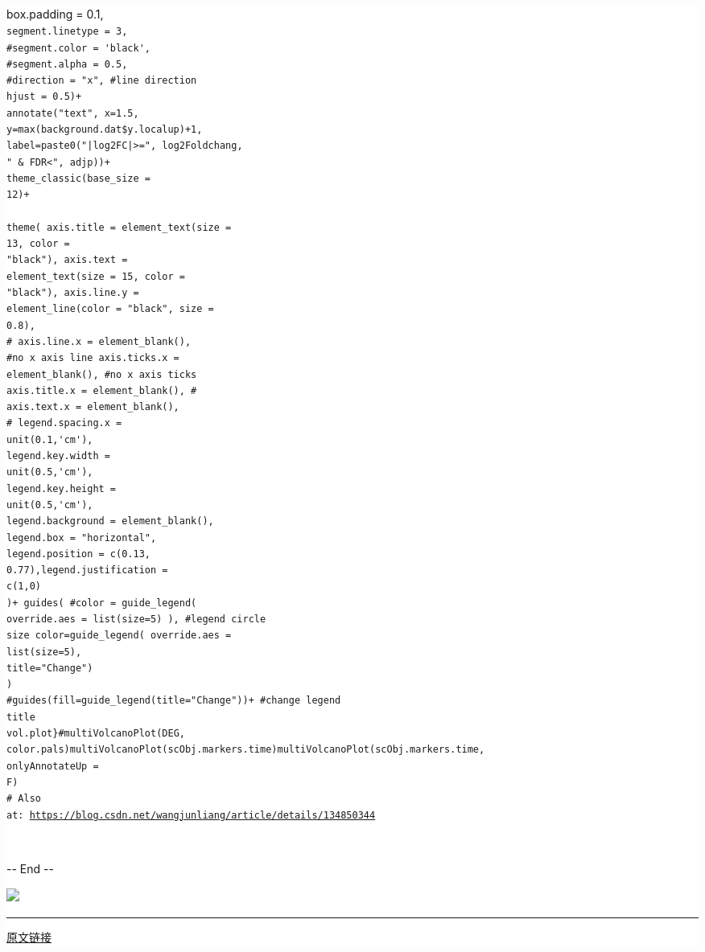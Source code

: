 box.padding = <span>0</span>.<span>1</span>,</span></code><code><span>                              segment.linetype = <span>3</span>,</span></code><code><span>                              <span>#segment.color = 'black',</span></span></code><code><span>                              <span>#segment.alpha = 0.5,</span></span></code><code><span>                              <span>#direction = "x", #line direction</span></span></code><code><span>                              hjust = <span>0</span>.<span>5</span>)+</span></code><code><span>    annotate(<span>"text"</span>, x=<span>1.5</span>, y=max(background.dat$y.localup)+<span>1</span>,</span></code><code><span>             label=paste<span>0</span>(<span>"|log2FC|&gt;="</span>, log2Foldchang, <span>" &amp; FDR&lt;"</span>, adjp))+</span></code><code><span>    theme_classic(base_size = <span>12</span>)+</span></code><code><span><br></span></code><code><span>    theme(</span></code><code><span>      axis.title = element_text(size = <span>13</span>, color = <span>"black"</span>),</span></code><code><span>      axis.text = element_text(size = <span>15</span>, color = <span>"black"</span>),</span></code><code><span>      axis.line.y = element_line(color = <span>"black"</span>, size = <span>0</span>.<span>8</span>),</span></code><code><span>      <span>#</span></span></code><code><span>      axis.line.x = element_blank(), <span>#no x axis line</span></span></code><code><span>      axis.ticks.x = element_blank(), <span>#no x axis ticks</span></span></code><code><span>      axis.title.x = element_blank(), <span>#</span></span></code><code><span>      axis.text.x = element_blank(),</span></code><code><span>      <span>#</span></span></code><code><span>      legend.spacing.x = unit(<span>0</span>.<span>1</span>,<span>'cm'</span>),</span></code><code><span>      legend.key.width = unit(<span>0</span>.<span>5</span>,<span>'cm'</span>),</span></code><code><span>      legend.key.height = unit(<span>0</span>.<span>5</span>,<span>'cm'</span>),</span></code><code><span>      legend.background = element_blank(),</span></code><code><span>      legend.box = <span>"horizontal"</span>,</span></code><code><span>      legend.position = c(<span>0</span>.<span>13</span>, <span>0</span>.<span>77</span>),legend.justification = c(<span>1</span>,<span>0</span>)</span></code><code><span>    )+</span></code><code><span>    guides( <span>#color = guide_legend( override.aes = list(size=5) ), #legend circle size</span></span></code><code><span>      color=guide_legend( override.aes = list(size=<span>5</span>), title=<span>"Change"</span>)</span></code><code><span>    )</span></code><code><span>  <span>#guides(fill=guide_legend(title="Change"))+ #change legend title</span></span></code><code><span>  vol.plot</span></code><code><span>}</span></code><code><span><span>#multiVolcanoPlot(DEG, color.pals)</span></span></code><code><span>multiVolcanoPlot(scObj.markers.time)</span></code><code><span>multiVolcanoPlot(scObj.markers.time, onlyAnnotateUp = F)</span></code><code><span><br></span></code><code><span><span># Also at: https://blog.csdn.net/wangjunliang/article/details/134850344</span></span></code></pre></section><p><br></p><p><span>-- End --</span></p><p><img data-galleryid="" data-ratio="0.37777777777777777" data-s="300,640" data-src="https://mmbiz.qpic.cn/mmbiz_png/iaF1T4nQ8WAnHXEickJsNHxveZ0tddRnUkOriad8jptJ3WWAF2Ra3wWB7ia0OPmAcHxCz6pMuJ62W6GJUvuyglSjWw/640?wx_fmt=png" data-type="png" data-w="1080" src="https://mmbiz.qpic.cn/mmbiz_png/iaF1T4nQ8WAnHXEickJsNHxveZ0tddRnUkOriad8jptJ3WWAF2Ra3wWB7ia0OPmAcHxCz6pMuJ62W6GJUvuyglSjWw/640?wx_fmt=png"></p><p><mp-style-type data-value="3"></mp-style-type></p></div>  
<hr>
<a href="https://mp.weixin.qq.com/s/QUjjzfGQ85iEN9QmPVj2dw",target="_blank" rel="noopener noreferrer">原文链接</a>
